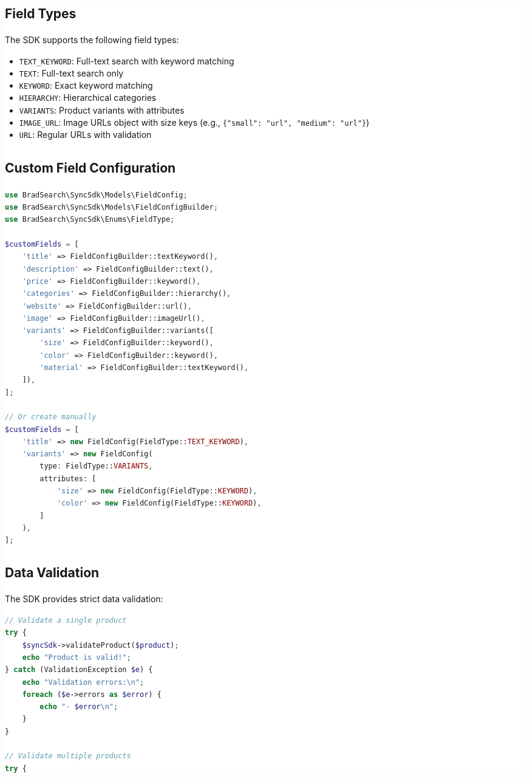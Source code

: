 ## Field Types

The SDK supports the following field types:

- `TEXT_KEYWORD`: Full-text search with keyword matching
- `TEXT`: Full-text search only
- `KEYWORD`: Exact keyword matching
- `HIERARCHY`: Hierarchical categories
- `VARIANTS`: Product variants with attributes
- `IMAGE_URL`: Image URLs object with size keys (e.g., `{"small": "url", "medium": "url"}`)
- `URL`: Regular URLs with validation

## Custom Field Configuration

```php
use BradSearch\SyncSdk\Models\FieldConfig;
use BradSearch\SyncSdk\Models\FieldConfigBuilder;
use BradSearch\SyncSdk\Enums\FieldType;

$customFields = [
    'title' => FieldConfigBuilder::textKeyword(),
    'description' => FieldConfigBuilder::text(),
    'price' => FieldConfigBuilder::keyword(),
    'categories' => FieldConfigBuilder::hierarchy(),
    'website' => FieldConfigBuilder::url(),
    'image' => FieldConfigBuilder::imageUrl(),
    'variants' => FieldConfigBuilder::variants([
        'size' => FieldConfigBuilder::keyword(),
        'color' => FieldConfigBuilder::keyword(),
        'material' => FieldConfigBuilder::textKeyword(),
    ]),
];

// Or create manually
$customFields = [
    'title' => new FieldConfig(FieldType::TEXT_KEYWORD),
    'variants' => new FieldConfig(
        type: FieldType::VARIANTS,
        attributes: [
            'size' => new FieldConfig(FieldType::KEYWORD),
            'color' => new FieldConfig(FieldType::KEYWORD),
        ]
    ),
];
```

## Data Validation

The SDK provides strict data validation:

```php
// Validate a single product
try {
    $syncSdk->validateProduct($product);
    echo "Product is valid!";
} catch (ValidationException $e) {
    echo "Validation errors:\n";
    foreach ($e->errors as $error) {
        echo "- $error\n";
    }
}

// Validate multiple products
try {
```